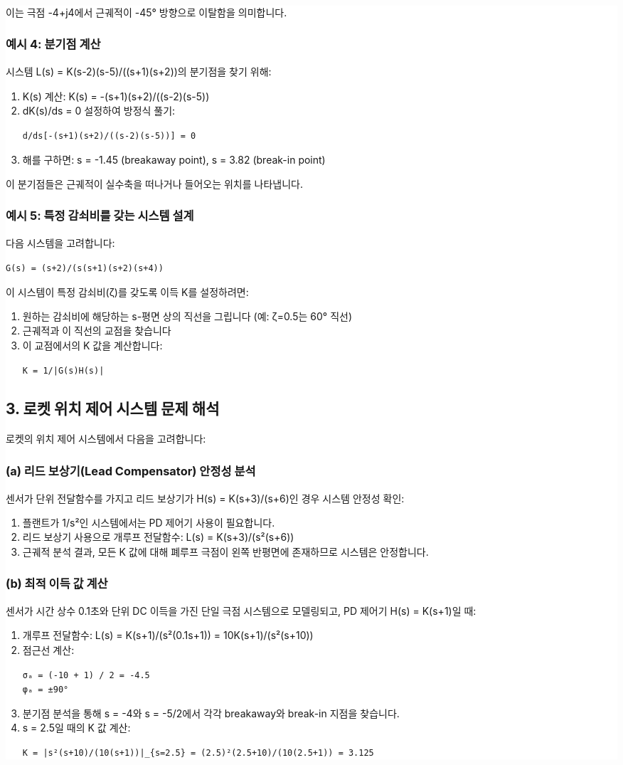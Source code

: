 이는 극점 -4+j4에서 근궤적이 -45° 방향으로 이탈함을 의미합니다.

### 예시 4: 분기점 계산

시스템 L(s) = K(s-2)(s-5)/((s+1)(s+2))의 분기점을 찾기 위해:

1. K(s) 계산: K(s) = -(s+1)(s+2)/((s-2)(s-5))
2. dK(s)/ds = 0 설정하여 방정식 풀기:
   ```
   d/ds[-(s+1)(s+2)/((s-2)(s-5))] = 0
   ```
3. 해를 구하면: s = -1.45 (breakaway point), s = 3.82 (break-in point)

이 분기점들은 근궤적이 실수축을 떠나거나 들어오는 위치를 나타냅니다.

### 예시 5: 특정 감쇠비를 갖는 시스템 설계

다음 시스템을 고려합니다:
```
G(s) = (s+2)/(s(s+1)(s+2)(s+4))
```

이 시스템이 특정 감쇠비(ζ)를 갖도록 이득 K를 설정하려면:

1. 원하는 감쇠비에 해당하는 s-평면 상의 직선을 그립니다 (예: ζ=0.5는 60° 직선)
2. 근궤적과 이 직선의 교점을 찾습니다
3. 이 교점에서의 K 값을 계산합니다:
   ```
   K = 1/|G(s)H(s)|
   ```

## 3. 로켓 위치 제어 시스템 문제 해석

로켓의 위치 제어 시스템에서 다음을 고려합니다:

### (a) 리드 보상기(Lead Compensator) 안정성 분석

센서가 단위 전달함수를 가지고 리드 보상기가 H(s) = K(s+3)/(s+6)인 경우 시스템 안정성 확인:

1. 플랜트가 1/s²인 시스템에서는 PD 제어기 사용이 필요합니다.
2. 리드 보상기 사용으로 개루프 전달함수: L(s) = K(s+3)/(s²(s+6))
3. 근궤적 분석 결과, 모든 K 값에 대해 폐루프 극점이 왼쪽 반평면에 존재하므로 시스템은 안정합니다.

### (b) 최적 이득 값 계산

센서가 시간 상수 0.1초와 단위 DC 이득을 가진 단일 극점 시스템으로 모델링되고, PD 제어기 H(s) = K(s+1)일 때:

1. 개루프 전달함수: L(s) = K(s+1)/(s²(0.1s+1)) = 10K(s+1)/(s²(s+10))
2. 점근선 계산: 
   ```
   σₐ = (-10 + 1) / 2 = -4.5
   φₐ = ±90°
   ```
3. 분기점 분석을 통해 s = -4와 s = -5/2에서 각각 breakaway와 break-in 지점을 찾습니다.
4. s = 2.5일 때의 K 값 계산:
   ```
   K = |s²(s+10)/(10(s+1))|_{s=2.5} = (2.5)²(2.5+10)/(10(2.5+1)) = 3.125
   ```
